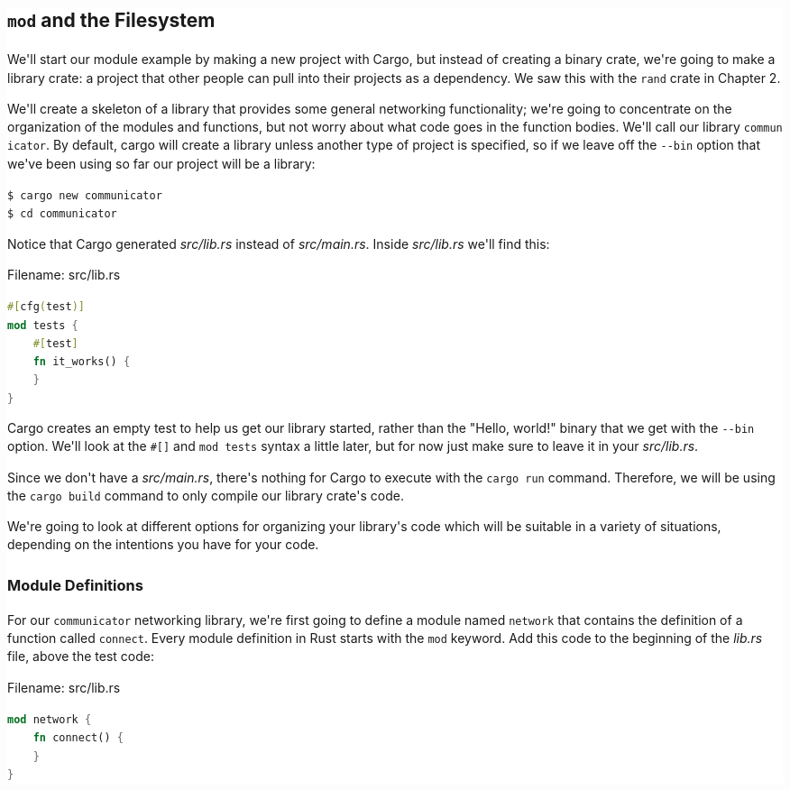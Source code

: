 ## `mod` and the Filesystem

We'll start our module example by making a new project with Cargo, but instead
of creating a binary crate, we're going to make a library crate: a project that
other people can pull into their projects as a dependency. We saw this with the
`rand` crate in Chapter 2.

We'll create a skeleton of a library that provides some general networking
functionality; we're going to concentrate on the organization of the modules
and functions, but not worry about what code goes in the function bodies. We'll
call our library `communicator`. By default, cargo will create a library unless
another type of project is specified, so if we leave off the `--bin` option
that we've been using so far our project will be a library:

```bash
$ cargo new communicator
$ cd communicator
```

Notice that Cargo generated *src/lib.rs* instead of *src/main.rs*. Inside
*src/lib.rs* we'll find this:

Filename: src/lib.rs

```rust
#[cfg(test)]
mod tests {
    #[test]
    fn it_works() {
    }
}
```

Cargo creates an empty test to help us get our library started, rather
than the "Hello, world!" binary that we get with the `--bin` option. We'll look
at the `#[]` and `mod tests` syntax a little later, but for now just make sure
to leave it in your *src/lib.rs*.

Since we don't have a *src/main.rs*, there's nothing for Cargo to execute with
the `cargo run` command. Therefore, we will be using the `cargo build` command
to only compile our library crate's code.

We're going to look at different options for organizing your library's code
which will be suitable in a variety of situations, depending on the intentions
you have for your code.

### Module Definitions

For our `communicator` networking library, we're first going to define a module
named `network` that contains the definition of a function called `connect`.
Every module definition in Rust starts with the `mod` keyword. Add this code to
the beginning of the *lib.rs* file, above the test code:

Filename: src/lib.rs

```rust
mod network {
    fn connect() {
    }
}
```

